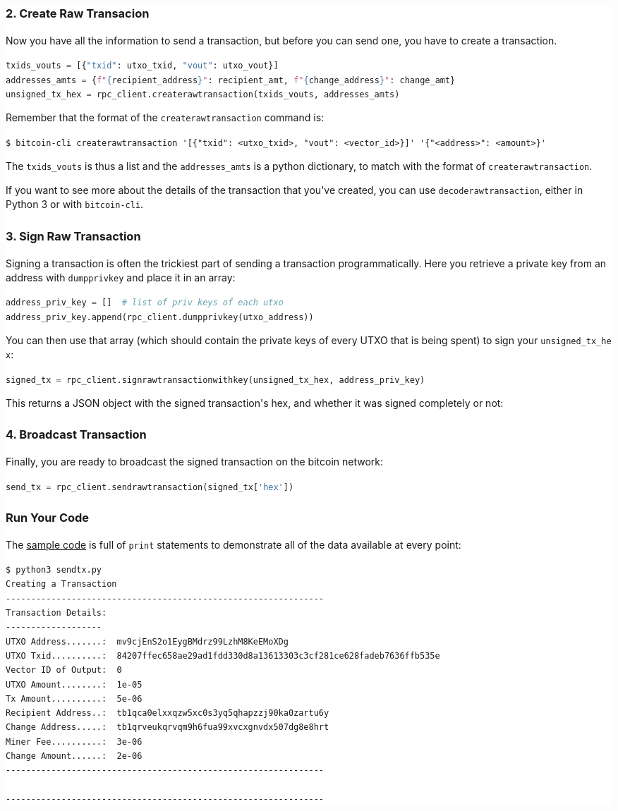 ### 2. Create Raw Transacion

Now you have all the information to send a transaction, but before you can send one, you have to create a transaction. 

```py
txids_vouts = [{"txid": utxo_txid, "vout": utxo_vout}]
addresses_amts = {f"{recipient_address}": recipient_amt, f"{change_address}": change_amt}
unsigned_tx_hex = rpc_client.createrawtransaction(txids_vouts, addresses_amts)
```
Remember that the format of the `createrawtransaction` command is:

`$ bitcoin-cli createrawtransaction '[{"txid": <utxo_txid>, "vout": <vector_id>}]' '{"<address>": <amount>}'`

The `txids_vouts` is thus a list and the `addresses_amts` is a python dictionary, to match with the format of `createrawtransaction`.

If you want to see more about the details of the transaction that you've created, you can use `decoderawtransaction`, either in Python 3 or with `bitcoin-cli`.

### 3. Sign Raw Transaction

Signing a transaction is often the trickiest part of sending a transaction programmatically. Here you retrieve a private key from an address with `dumpprivkey` and place it in an array:
```py
address_priv_key = []  # list of priv keys of each utxo
address_priv_key.append(rpc_client.dumpprivkey(utxo_address))
```
You can then use that array (which should contain the private keys of every UTXO that is being spent) to sign your `unsigned_tx_hex`:
```py
signed_tx = rpc_client.signrawtransactionwithkey(unsigned_tx_hex, address_priv_key)
```
This returns a JSON object with the signed transaction's hex, and whether it was signed completely or not:

### 4. Broadcast Transaction

Finally, you are ready to broadcast the signed transaction on the bitcoin network:

```py
send_tx = rpc_client.sendrawtransaction(signed_tx['hex'])
```
### Run Your Code

The [sample code](src/17_4_sendtx.py) is full of `print` statements to demonstrate all of the data available at every point:
```
$ python3 sendtx.py 
Creating a Transaction
---------------------------------------------------------------
Transaction Details:
-------------------
UTXO Address.......:  mv9cjEnS2o1EygBMdrz99LzhM8KeEMoXDg
UTXO Txid..........:  84207ffec658ae29ad1fdd330d8a13613303c3cf281ce628fadeb7636ffb535e
Vector ID of Output:  0
UTXO Amount........:  1e-05
Tx Amount..........:  5e-06
Recipient Address..:  tb1qca0elxxqzw5xc0s3yq5qhapzzj90ka0zartu6y
Change Address.....:  tb1qrveukqrvqm9h6fua99xvcxgnvdx507dg8e8hrt
Miner Fee..........:  3e-06
Change Amount......:  2e-06
---------------------------------------------------------------

---------------------------------------------------------------
```
